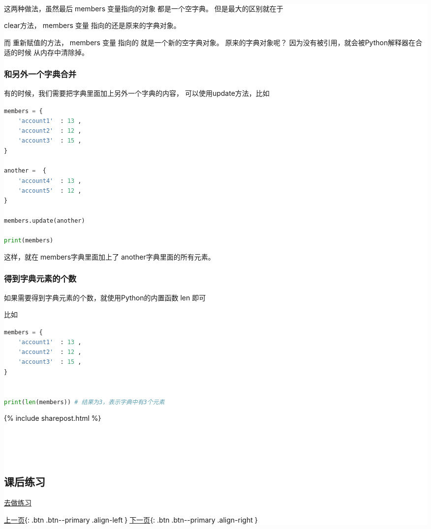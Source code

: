 这两种做法，虽然最后 members 变量指向的对象 都是一个空字典。 但是最大的区别就在于

clear方法， members 变量 指向的还是原来的字典对象。

而 重新赋值的方法， members 变量 指向的 就是一个新的空字典对象。 原来的字典对象呢？ 因为没有被引用，就会被Python解释器在合适的时候 从内存中清除掉。



### 和另外一个字典合并


有的时候，我们需要把字典里面加上另外一个字典的内容， 可以使用update方法，比如


```py
members = {
    'account1'  : 13 ,
    'account2'  : 12 ,
    'account3'  : 15 ,
}

another =  {
    'account4'  : 13 ,
    'account5'  : 12 ,
}

members.update(another)

print(members)
```

这样，就在 members字典里面加上了 another字典里面的所有元素。



### 得到字典元素的个数

如果需要得到字典元素的个数，就使用Python的内置函数 len 即可

比如

```py
members = {
    'account1'  : 13 ,
    'account2'  : 12 ,
    'account3'  : 15 ,
}


print(len(members)) # 结果为3，表示字典中有3个元素
```




{% include sharepost.html %}

<br><br><br>
## 课后练习


[去做练习](/doc/prac/python/0017/)


[上一页](/doc/tutorial/python/0016/){: .btn .btn--primary .align-left }
[下一页](/doc/tutorial/python/0018/){: .btn .btn--primary .align-right }